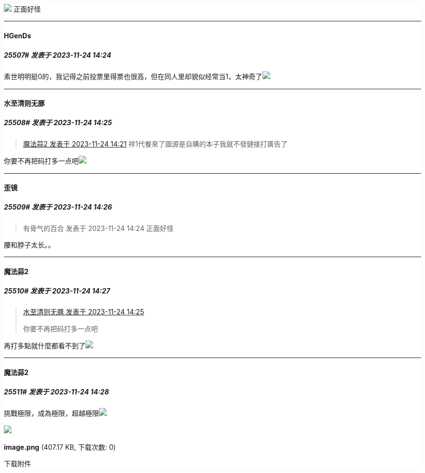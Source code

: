 <img src="https://p.sda1.dev/14/4f2ddc5a6f1f5f53c0d529d110f19be2/IMG_CMP_258368324.png" referrerpolicy="no-referrer">
正面好怪

*****

####  HGenDs  
##### 25507#       发表于 2023-11-24 14:24

素世明明挺0的，我记得之前投票里得票也很高，但在同人里却貌似经常当1，太神奇了<img src="https://static.saraba1st.com/image/smiley/face2017/076.png" referrerpolicy="no-referrer">

*****

####  水至清则无豚  
##### 25508#       发表于 2023-11-24 14:25

<blockquote><a href="httphttps://bbs.saraba1st.com/2b/forum.php?mod=redirect&amp;goto=findpost&amp;pid=63128101&amp;ptid=2157296" target="_blank">魔法蒜2 发表于 2023-11-24 14:21</a>
祥1代餐來了圖源是自購的本子我就不發鏈接打廣告了</blockquote>
你要不再把码打多一点吧<img src="https://static.saraba1st.com/image/smiley/face2017/076.png" referrerpolicy="no-referrer">

*****

####  歪镜  
##### 25509#       发表于 2023-11-24 14:26

<blockquote>有骨气的百合 发表于 2023-11-24 14:24
正面好怪</blockquote>
腰和脖子太长。。

*****

####  魔法蒜2  
##### 25510#       发表于 2023-11-24 14:27

<blockquote><a href="httphttps://bbs.saraba1st.com/2b/forum.php?mod=redirect&amp;goto=findpost&amp;pid=63128143&amp;ptid=2157296" target="_blank">水至清则无豚 发表于 2023-11-24 14:25</a>

你要不再把码打多一点吧</blockquote>
再打多點就什麼都看不到了<img src="https://static.saraba1st.com/image/smiley/face2017/036.png" referrerpolicy="no-referrer">

*****

####  魔法蒜2  
##### 25511#       发表于 2023-11-24 14:28

挑戰極限，成為極限，超越極限<img src="https://static.saraba1st.com/image/smiley/face2017/243.gif" referrerpolicy="no-referrer">

<img src="https://img.saraba1st.com/forum/202311/24/142803ew4o4uetjjean1n0.png" referrerpolicy="no-referrer">

<strong>image.png</strong> (407.17 KB, 下载次数: 0)

下载附件
